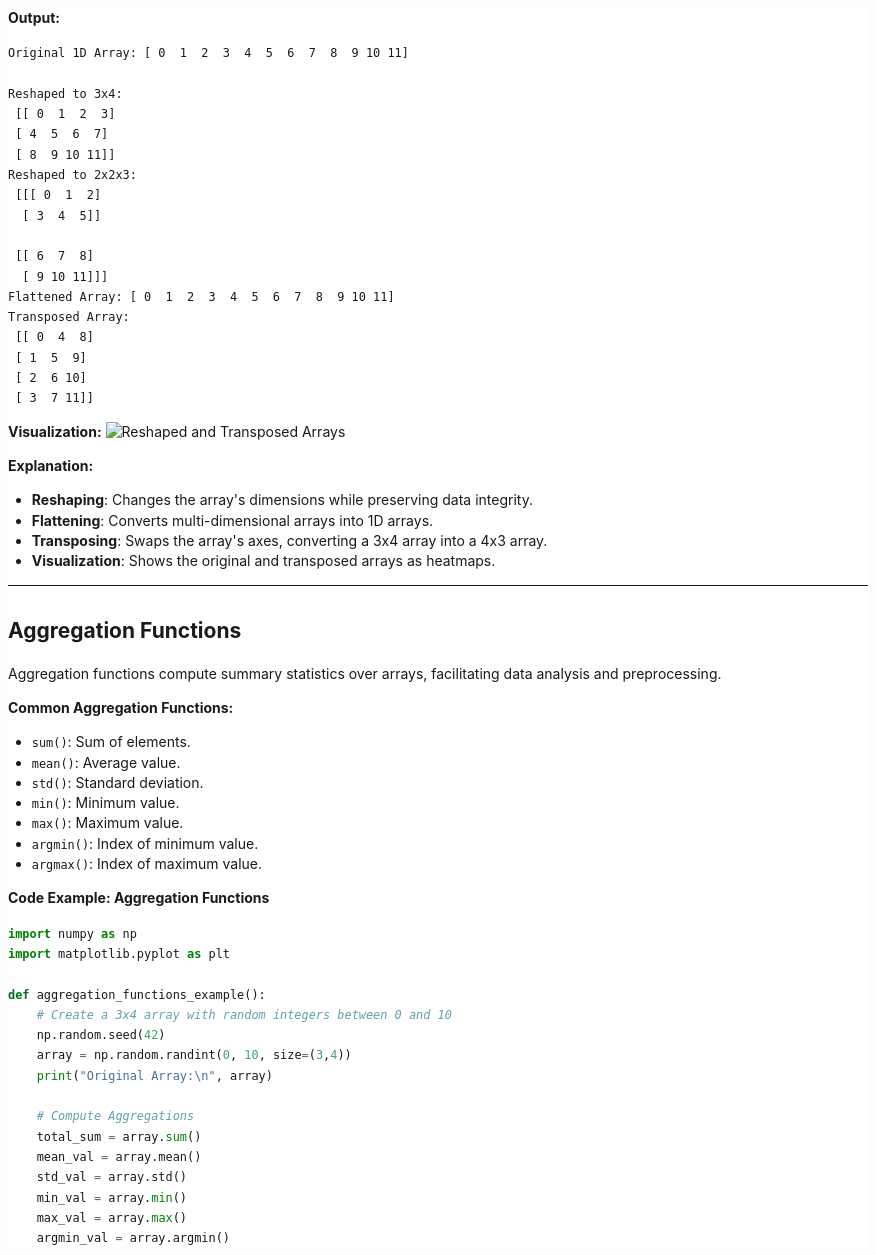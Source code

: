 **Output:**
```
Original 1D Array: [ 0  1  2  3  4  5  6  7  8  9 10 11]

Reshaped to 3x4:
 [[ 0  1  2  3]
 [ 4  5  6  7]
 [ 8  9 10 11]]
Reshaped to 2x2x3:
 [[[ 0  1  2]
  [ 3  4  5]]

 [[ 6  7  8]
  [ 9 10 11]]]
Flattened Array: [ 0  1  2  3  4  5  6  7  8  9 10 11]
Transposed Array:
 [[ 0  4  8]
 [ 1  5  9]
 [ 2  6 10]
 [ 3  7 11]]
```

**Visualization:**
![Reshaped and Transposed Arrays](attachment:reshaped_transposed_arrays.png)

**Explanation:**
- **Reshaping**: Changes the array's dimensions while preserving data integrity.
- **Flattening**: Converts multi-dimensional arrays into 1D arrays.
- **Transposing**: Swaps the array's axes, converting a 3x4 array into a 4x3 array.
- **Visualization**: Shows the original and transposed arrays as heatmaps.

---

## Aggregation Functions

Aggregation functions compute summary statistics over arrays, facilitating data analysis and preprocessing.

**Common Aggregation Functions:**
- `sum()`: Sum of elements.
- `mean()`: Average value.
- `std()`: Standard deviation.
- `min()`: Minimum value.
- `max()`: Maximum value.
- `argmin()`: Index of minimum value.
- `argmax()`: Index of maximum value.

**Code Example: Aggregation Functions**

```python:numpy/aggregation_functions.py
import numpy as np
import matplotlib.pyplot as plt

def aggregation_functions_example():
    # Create a 3x4 array with random integers between 0 and 10
    np.random.seed(42)
    array = np.random.randint(0, 10, size=(3,4))
    print("Original Array:\n", array)
    
    # Compute Aggregations
    total_sum = array.sum()
    mean_val = array.mean()
    std_val = array.std()
    min_val = array.min()
    max_val = array.max()
    argmin_val = array.argmin()
```